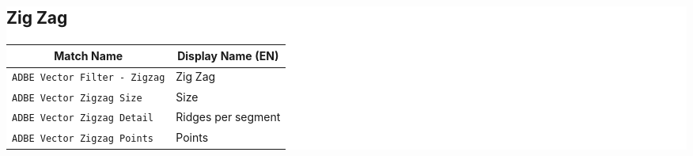 
## Zig Zag

|          Match Name           | Display Name (EN)  |
| ----------------------------- | ------------------ |
| `ADBE Vector Filter - Zigzag` | Zig Zag            |
| `ADBE Vector Zigzag Size`     | Size               |
| `ADBE Vector Zigzag Detail`   | Ridges per segment |
| `ADBE Vector Zigzag Points`   | Points             |
